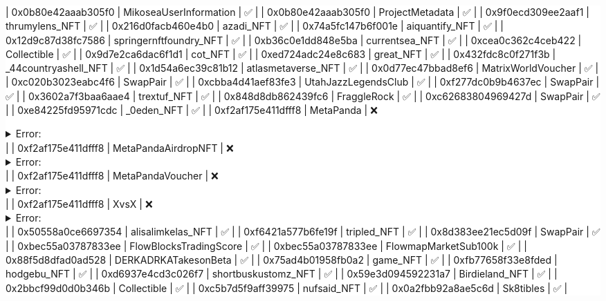 | 0x0b80e42aaab305f0 | MikoseaUserInformation | &#9989; | 
| 0x0b80e42aaab305f0 | ProjectMetadata | &#9989; | 
| 0x9f0ecd309ee2aaf1 | thrumylens_NFT | &#9989; | 
| 0x216d0facb460e4b0 | azadi_NFT | &#9989; | 
| 0x74a5fc147b6f001e | aiquantify_NFT | &#9989; | 
| 0x12d9c87d38fc7586 | springernftfoundry_NFT | &#9989; | 
| 0xb36c0e1dd848e5ba | currentsea_NFT | &#9989; | 
| 0xcea0c362c4ceb422 | Collectible | &#9989; | 
| 0x9d7e2ca6dac6f1d1 | cot_NFT | &#9989; | 
| 0xed724adc24e8c683 | great_NFT | &#9989; | 
| 0x432fdc8c0f271f3b | _44countryashell_NFT | &#9989; | 
| 0x1d54a6ec39c81b12 | atlasmetaverse_NFT | &#9989; | 
| 0x0d77ec47bbad8ef6 | MatrixWorldVoucher | &#9989; | 
| 0xc020b3023eabc4f6 | SwapPair | &#9989; | 
| 0xcbba4d41aef83fe3 | UtahJazzLegendsClub | &#9989; | 
| 0xf277dc0b9b4637ec | SwapPair | &#9989; | 
| 0x3602a7f3baa6aae4 | trextuf_NFT | &#9989; | 
| 0x848d8db862439fc6 | FraggleRock | &#9989; | 
| 0xc62683804969427d | SwapPair | &#9989; | 
| 0xe84225fd95971cdc | _0eden_NFT | &#9989; | 
| 0xf2af175e411dfff8 | MetaPanda | &#10060;<details><summary>Error:</summary></details> | 
| 0xf2af175e411dfff8 | MetaPandaAirdropNFT | &#10060;<details><summary>Error:</summary></details> | 
| 0xf2af175e411dfff8 | MetaPandaVoucher | &#10060;<details><summary>Error:</summary></details> | 
| 0xf2af175e411dfff8 | XvsX | &#10060;<details><summary>Error:</summary></details> | 
| 0x50558a0ce6697354 | alisalimkelas_NFT | &#9989; | 
| 0xf6421a577b6fe19f | tripled_NFT | &#9989; | 
| 0x8d383ee21ec5d09f | SwapPair | &#9989; | 
| 0xbec55a03787833ee | FlowBlocksTradingScore | &#9989; | 
| 0xbec55a03787833ee | FlowmapMarketSub100k | &#9989; | 
| 0x88f5d8dfad0ad528 | DERKADRKATakesonBeta | &#9989; | 
| 0x75ad4b01958fb0a2 | game_NFT | &#9989; | 
| 0xfb77658f33e8fded | hodgebu_NFT | &#9989; | 
| 0xd6937e4cd3c026f7 | shortbuskustomz_NFT | &#9989; | 
| 0x59e3d094592231a7 | Birdieland_NFT | &#9989; | 
| 0x2bbcf99d0d0b346b | Collectible | &#9989; | 
| 0xc5b7d5f9aff39975 | nufsaid_NFT | &#9989; | 
| 0x0a2fbb92a8ae5c6d | Sk8tibles | &#9989; | 